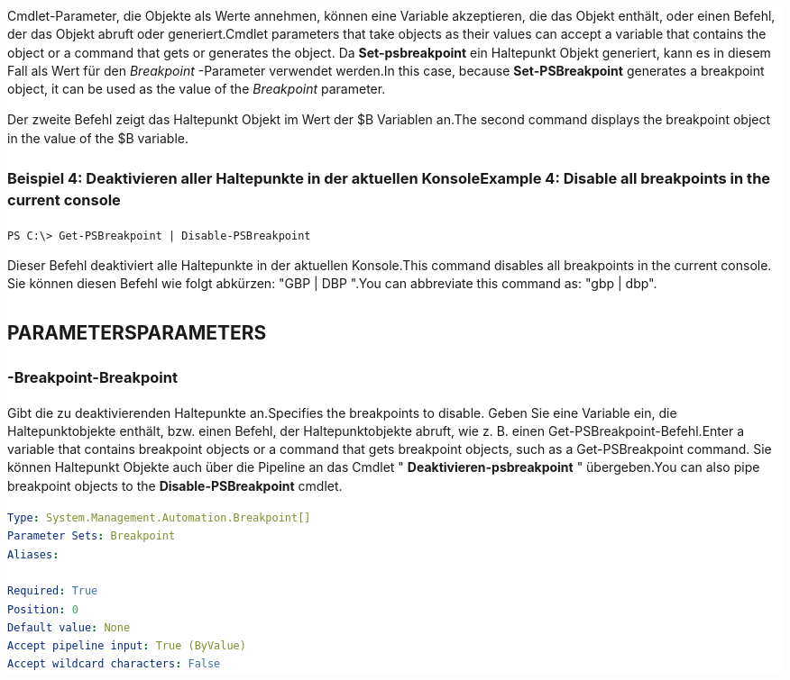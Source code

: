 <span data-ttu-id="a9a61-132">Cmdlet-Parameter, die Objekte als Werte annehmen, können eine Variable akzeptieren, die das Objekt enthält, oder einen Befehl, der das Objekt abruft oder generiert.</span><span class="sxs-lookup"><span data-stu-id="a9a61-132">Cmdlet parameters that take objects as their values can accept a variable that contains the object or a command that gets or generates the object.</span></span>
<span data-ttu-id="a9a61-133">Da **Set-psbreakpoint** ein Haltepunkt Objekt generiert, kann es in diesem Fall als Wert für den *Breakpoint* -Parameter verwendet werden.</span><span class="sxs-lookup"><span data-stu-id="a9a61-133">In this case, because **Set-PSBreakpoint** generates a breakpoint object, it can be used as the value of the *Breakpoint* parameter.</span></span>

<span data-ttu-id="a9a61-134">Der zweite Befehl zeigt das Haltepunkt Objekt im Wert der $B Variablen an.</span><span class="sxs-lookup"><span data-stu-id="a9a61-134">The second command displays the breakpoint object in the value of the $B variable.</span></span>

### <span data-ttu-id="a9a61-135">Beispiel 4: Deaktivieren aller Haltepunkte in der aktuellen Konsole</span><span class="sxs-lookup"><span data-stu-id="a9a61-135">Example 4: Disable all breakpoints in the current console</span></span>

```
PS C:\> Get-PSBreakpoint | Disable-PSBreakpoint
```

<span data-ttu-id="a9a61-136">Dieser Befehl deaktiviert alle Haltepunkte in der aktuellen Konsole.</span><span class="sxs-lookup"><span data-stu-id="a9a61-136">This command disables all breakpoints in the current console.</span></span>
<span data-ttu-id="a9a61-137">Sie können diesen Befehl wie folgt abkürzen: "GBP | DBP ".</span><span class="sxs-lookup"><span data-stu-id="a9a61-137">You can abbreviate this command as: "gbp | dbp".</span></span>

## <span data-ttu-id="a9a61-138">PARAMETERS</span><span class="sxs-lookup"><span data-stu-id="a9a61-138">PARAMETERS</span></span>

### <span data-ttu-id="a9a61-139">-Breakpoint</span><span class="sxs-lookup"><span data-stu-id="a9a61-139">-Breakpoint</span></span>

<span data-ttu-id="a9a61-140">Gibt die zu deaktivierenden Haltepunkte an.</span><span class="sxs-lookup"><span data-stu-id="a9a61-140">Specifies the breakpoints to disable.</span></span>
<span data-ttu-id="a9a61-141">Geben Sie eine Variable ein, die Haltepunktobjekte enthält, bzw. einen Befehl, der Haltepunktobjekte abruft, wie z. B. einen Get-PSBreakpoint-Befehl.</span><span class="sxs-lookup"><span data-stu-id="a9a61-141">Enter a variable that contains breakpoint objects or a command that gets breakpoint objects, such as a Get-PSBreakpoint command.</span></span>
<span data-ttu-id="a9a61-142">Sie können Haltepunkt Objekte auch über die Pipeline an das Cmdlet " **Deaktivieren-psbreakpoint** " übergeben.</span><span class="sxs-lookup"><span data-stu-id="a9a61-142">You can also pipe breakpoint objects to the **Disable-PSBreakpoint** cmdlet.</span></span>

```yaml
Type: System.Management.Automation.Breakpoint[]
Parameter Sets: Breakpoint
Aliases:

Required: True
Position: 0
Default value: None
Accept pipeline input: True (ByValue)
Accept wildcard characters: False
```
